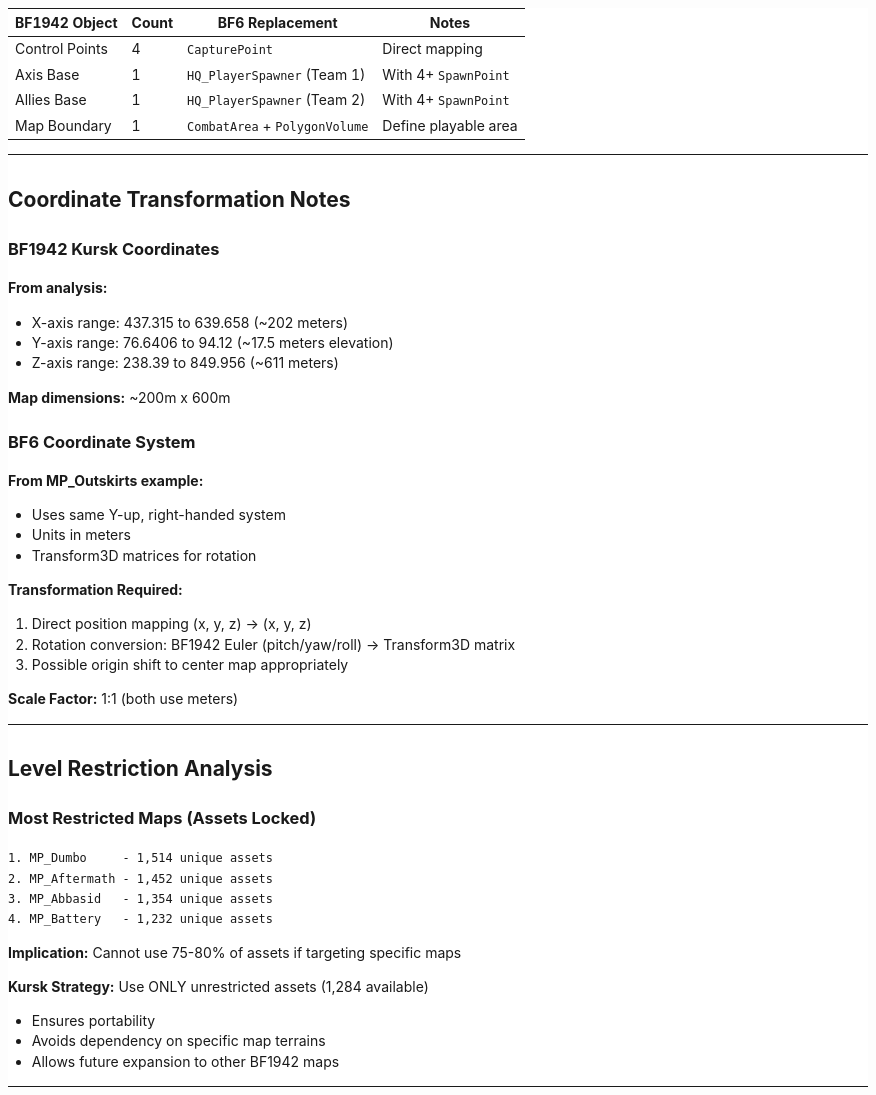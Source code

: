 | BF1942 Object | Count | BF6 Replacement | Notes |
|---------------|-------|-----------------|-------|
| Control Points | 4 | `CapturePoint` | Direct mapping |
| Axis Base | 1 | `HQ_PlayerSpawner` (Team 1) | With 4+ `SpawnPoint` |
| Allies Base | 1 | `HQ_PlayerSpawner` (Team 2) | With 4+ `SpawnPoint` |
| Map Boundary | 1 | `CombatArea` + `PolygonVolume` | Define playable area |

---

## Coordinate Transformation Notes

### BF1942 Kursk Coordinates

**From analysis:**
- X-axis range: 437.315 to 639.658 (~202 meters)
- Y-axis range: 76.6406 to 94.12 (~17.5 meters elevation)
- Z-axis range: 238.39 to 849.956 (~611 meters)

**Map dimensions:** ~200m x 600m

### BF6 Coordinate System

**From MP_Outskirts example:**
- Uses same Y-up, right-handed system
- Units in meters
- Transform3D matrices for rotation

**Transformation Required:**
1. Direct position mapping (x, y, z) → (x, y, z)
2. Rotation conversion: BF1942 Euler (pitch/yaw/roll) → Transform3D matrix
3. Possible origin shift to center map appropriately

**Scale Factor:** 1:1 (both use meters)

---

## Level Restriction Analysis

### Most Restricted Maps (Assets Locked)
```
1. MP_Dumbo     - 1,514 unique assets
2. MP_Aftermath - 1,452 unique assets
3. MP_Abbasid   - 1,354 unique assets
4. MP_Battery   - 1,232 unique assets
```

**Implication:** Cannot use 75-80% of assets if targeting specific maps

**Kursk Strategy:** Use ONLY unrestricted assets (1,284 available)
- Ensures portability
- Avoids dependency on specific map terrains
- Allows future expansion to other BF1942 maps

---
